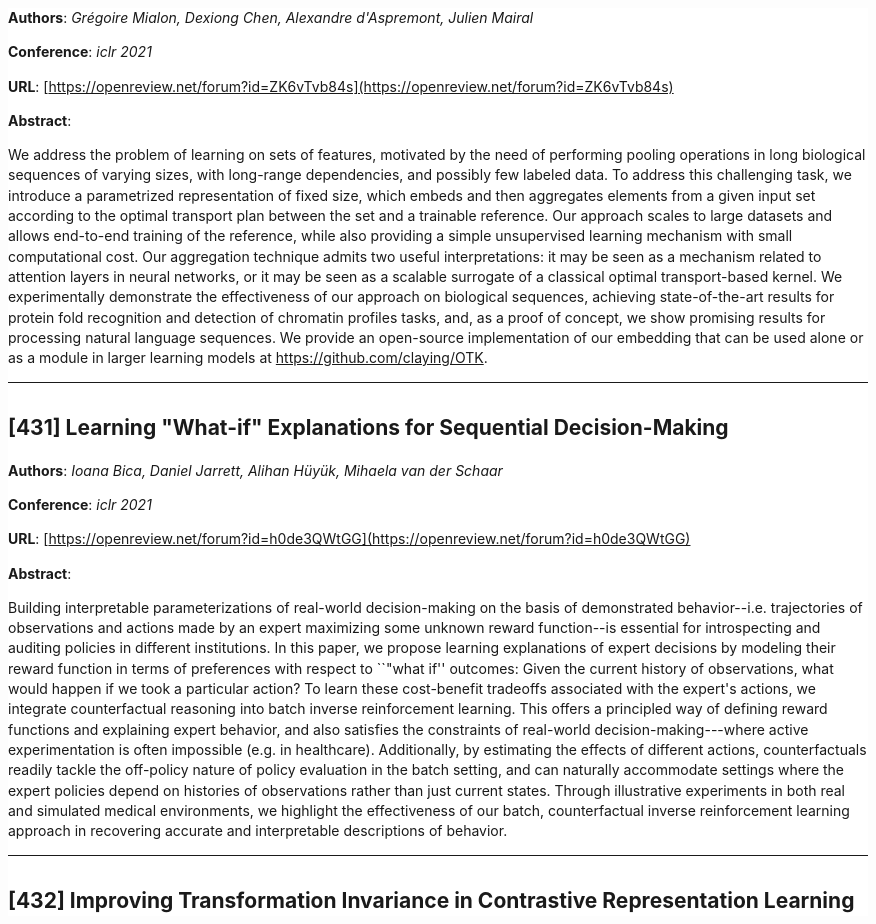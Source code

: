 **Authors**: *Grégoire Mialon, Dexiong Chen, Alexandre d'Aspremont, Julien Mairal*

**Conference**: *iclr 2021*

**URL**: [https://openreview.net/forum?id=ZK6vTvb84s](https://openreview.net/forum?id=ZK6vTvb84s)

**Abstract**:

We address the problem of learning on sets of features, motivated by the need of performing pooling operations in long biological sequences of varying sizes, with long-range dependencies, and possibly few labeled data. To address this challenging task, we introduce a parametrized representation of fixed size, which  embeds and then aggregates elements from a given input set according to the optimal transport plan between the set and a trainable reference. Our approach scales to large datasets and allows end-to-end training of the reference, while also providing a simple unsupervised learning mechanism with small computational cost. Our aggregation technique admits two useful interpretations: it may be seen as a mechanism related to attention layers in neural networks, or it may be seen as a scalable surrogate of a classical optimal transport-based kernel. We experimentally demonstrate the effectiveness of our approach on biological sequences, achieving state-of-the-art results for protein fold recognition and detection of chromatin profiles tasks, and, as a proof of concept, we show promising results for processing natural language sequences. We provide an open-source implementation of our embedding that can be used alone or as a module in larger learning models at https://github.com/claying/OTK.

----

## [431] Learning "What-if" Explanations for Sequential Decision-Making

**Authors**: *Ioana Bica, Daniel Jarrett, Alihan Hüyük, Mihaela van der Schaar*

**Conference**: *iclr 2021*

**URL**: [https://openreview.net/forum?id=h0de3QWtGG](https://openreview.net/forum?id=h0de3QWtGG)

**Abstract**:

Building interpretable parameterizations of real-world decision-making on the basis of demonstrated behavior--i.e. trajectories of observations and actions made by an expert maximizing some unknown reward function--is essential for introspecting and auditing policies in different institutions. In this paper, we propose learning explanations of expert decisions by modeling their reward function in terms of preferences with respect to ``"what if'' outcomes: Given the current history of observations, what would happen if we took a particular action? To learn these cost-benefit tradeoffs associated with the expert's actions, we integrate counterfactual reasoning into batch inverse reinforcement learning. This offers a principled way of defining reward functions and explaining expert behavior, and also satisfies the constraints of real-world decision-making---where active experimentation is often impossible (e.g. in healthcare). Additionally, by estimating the effects of different actions, counterfactuals readily tackle the off-policy nature of policy evaluation in the batch setting, and can naturally accommodate settings where the expert policies depend on histories of observations rather than just current states. Through illustrative experiments in both real and simulated medical environments, we highlight the effectiveness of our batch, counterfactual inverse reinforcement learning approach in recovering accurate and interpretable descriptions of behavior.

----

## [432] Improving Transformation Invariance in Contrastive Representation Learning
